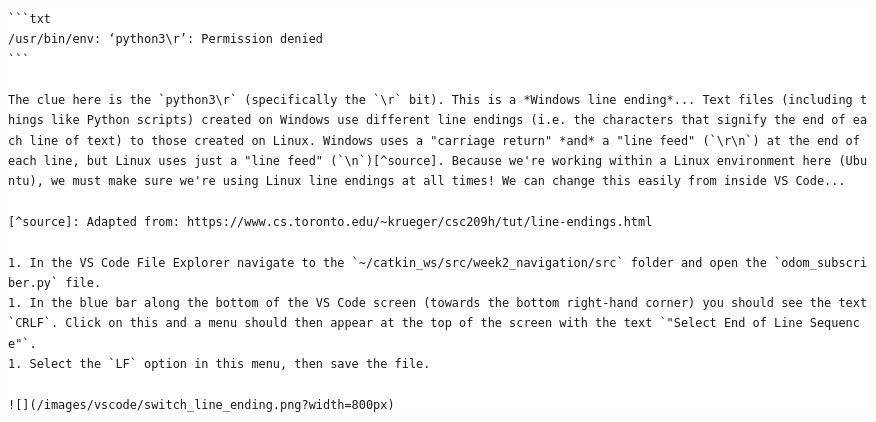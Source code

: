     ```txt
    /usr/bin/env: ‘python3\r’: Permission denied
    ```

    The clue here is the `python3\r` (specifically the `\r` bit). This is a *Windows line ending*... Text files (including things like Python scripts) created on Windows use different line endings (i.e. the characters that signify the end of each line of text) to those created on Linux. Windows uses a "carriage return" *and* a "line feed" (`\r\n`) at the end of each line, but Linux uses just a "line feed" (`\n`)[^source]. Because we're working within a Linux environment here (Ubuntu), we must make sure we're using Linux line endings at all times! We can change this easily from inside VS Code... 
    
    [^source]: Adapted from: https://www.cs.toronto.edu/~krueger/csc209h/tut/line-endings.html

    1. In the VS Code File Explorer navigate to the `~/catkin_ws/src/week2_navigation/src` folder and open the `odom_subscriber.py` file.
    1. In the blue bar along the bottom of the VS Code screen (towards the bottom right-hand corner) you should see the text `CRLF`. Click on this and a menu should then appear at the top of the screen with the text `"Select End of Line Sequence"`.
    1. Select the `LF` option in this menu, then save the file.

    ![](/images/vscode/switch_line_ending.png?width=800px) 


[^cmd_vel]: The topic is `/cmd_vel` (i.e. *command velocity*).
[^rosmsg_info]: Answer: `rosmsg info geometry_msgs/Twist`.